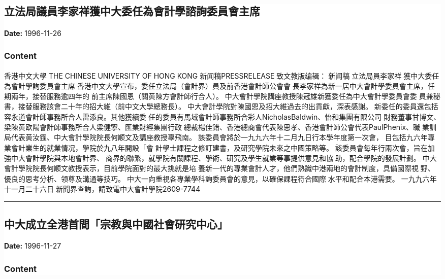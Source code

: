 
## 立法局議員李家祥獲中大委任為會計學諮詢委員會主席

**Date:** 1996-11-26

### Content

香港中文大學
THE
CHINESE
UNIVERSITY
OF
HONG
KONG
新闻稿PRESSRELEASE
致文教版编辑：
新闻稿
立法局員李家祥
獲中大委任為會計學詢委員會主席
香港中文大學宣布，委任立法局（會計界）員及前香港會計師公會會
長李家祥為新一居中大會計學委員會主席，任期兩年，接替服務逾四年的
前主席陳國恩（關黄陳方會計師行合人）。
中大會計學院講座教授陳冠雄新獲委任為中大會計學委員會委
員兼秘書，接替服務該會二十年的招大維（前中文大學總務長）。
中大會計學院對陳國恩及招大維過去的出貢獻，深表感謝。
新委任的委員還包括容永道會計師事務所合人雷添良。其他獲續委
任的委員有馬域會計師事務所合彩人NicholasBaldwin、怡和集團有限公司
財務董事甘博文、梁陳黄欧陽會計師事務所合人梁健寧、匯業財經集團行政
總裁楊佳錯、香港總商會代表陳思孝、香港會計師公會代表PaulPhenix、職
業訓局代表黄汝霆、中大會計學院院長何顺文及講座教授辜飛南。
該委員會將於一九九六年十二月九日行本學年度第一次會，
目包括九六年專業會計業生的就業情况，學院於九八年開設「會
計學士課程之修訂建書，及研究學院未來之中國策略等。
該委員會每年行兩次會，旨在加強中大會計學院與本地會計界、
商界的聯繁，就學院有關課程、學術、研究及學生就業等事提供意見和協
助，配合學院的發展計劃。
中大會計學院院長何顺文教授表示，目前學院面對的最大挑就是培
養新一代的專業會計人才，他們熟識中港兩地的會計制度，具備國際視
野、優良的思考分析、领尊及溝通等技巧。
中大一向重視各專業學科詢委員會的意見，以確保課程符合國際
水平和配合本港需要。
一九九六年十一月二十六日
新聞界查詢，請致電中大會計學院2609-7744

---

## 中大成立全港首間「宗教與中國社會研究中心」

**Date:** 1996-11-27

### Content
